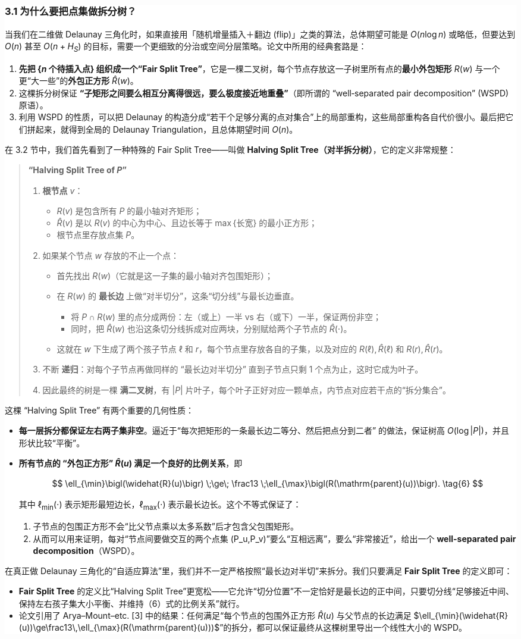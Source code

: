 ### 3.1 为什么要把点集做拆分树？

当我们在二维做 Delaunay 三角化时，如果直接用「随机增量插入＋翻边 (flip)」之类的算法，总体期望可能是 $O(n\log n)$ 或略低，但要达到 $O(n)$ 甚至 $O(n + H_S)$ 的目标，需要一个更细致的分治或空间分层策略。论文中所用的经典套路是：

1. **先把 {$n$ 个待插入点} 组织成一个“Fair Split Tree”**，它是一棵二叉树，每个节点存放这一子树里所有点的**最小外包矩形** $R(w)$ 与一个更“大一些”的**外包正方形** $\widehat{R}(w)$。
2. 这棵拆分树保证 **“子矩形之间要么相互分离得很远，要么极度接近地重叠”**（即所谓的 “well‐separated pair decomposition” (WSPD) 原语）。
3. 利用 WSPD 的性质，可以把 Delaunay 的构造分成“若干个足够分离的点对集合”上的局部重构，这些局部重构各自代价很小。最后把它们拼起来，就得到全局的 Delaunay Triangulation，且总体期望时间 $O(n)$。

在 3.2 节中，我们首先看到了一种特殊的 Fair Split Tree——叫做 **Halving Split Tree（对半拆分树）**，它的定义非常规整：

> **“Halving Split Tree of $P$”**
>
> 1. **根节点** $v$：
>
>    * $R(v)$ 是包含所有 $P$ 的最小轴对齐矩形；
>    * $\widehat{R}(v)$ 是以 $R(v)$ 的中心为中心、且边长等于 $\max\{\text{长宽}\}$ 的最小正方形；
>    * 根节点里存放点集 $P$。
> 2. 如果某个节点 $w$ 存放的不止一个点：
>
>    * 首先找出 $R(w)$（它就是这一子集的最小轴对齐包围矩形）；
>    * 在 $R(w)$ 的 **最长边** 上做“对半切分”，这条“切分线”与最长边垂直。
>
>      * 将 $P\cap R(w)$ 里的点分成两份：左（或上）一半 vs 右（或下）一半，保证两份非空；
>      * 同时，把 $\widehat{R}(w)$ 也沿这条切分线拆成对应两块，分别赋给两个子节点的 $\widehat{R}(\cdot)$。
>    * 这就在 $w$ 下生成了两个孩子节点 $\ell$ 和 $r$，每个节点里存放各自的子集，以及对应的 $R(\ell), \widehat{R}(\ell)$ 和 $R(r), \widehat{R}(r)$。
> 3. 不断 **递归**：对每个子节点再做同样的 “最长边对半切分” 直到子节点只剩 1 个点为止，这时它成为叶子。
> 4. 因此最终的树是一棵 **满二叉树**，有 $|P|$ 片叶子，每个叶子正好对应一颗单点，内节点对应若干点的“拆分集合”。

这棵 “Halving Split Tree” 有两个重要的几何性质：

* **每一层拆分都保证左右两子集非空**。逼近于“每次把矩形的一条最长边二等分、然后把点分到二者” 的做法，保证树高 $O(\log |P|)$，并且形状比较“平衡”。
* **所有节点的 “外包正方形” $\widehat{R}(u)$ 满足一个良好的比例关系**，即

  $$
    \ell_{\min}\bigl(\widehat{R}(u)\bigr) \;\ge\; \frac13 \;\ell_{\max}\bigl(R(\mathrm{parent}(u))\bigr).
    \tag{6}
  $$

  其中 $\ell_{\min}(\cdot)$ 表示矩形最短边长，$\ell_{\max}(\cdot)$ 表示最长边长。这个不等式保证了：

  1. 子节点的包围正方形不会“比父节点乘以太多系数”后才包含父包围矩形。
  2. 从而可以用来证明，每对“节点间要做交互的两个点集 (P\_u,P\_v)”要么“互相远离”，要么“非常接近”，给出一个 **well-separated pair decomposition**（WSPD）。

在真正做 Delaunay 三角化的“自适应算法”里，我们并不一定严格按照“最长边对半切”来拆分。我们只要满足 **Fair Split Tree** 的定义即可：

* **Fair Split Tree** 的定义比“Halving Split Tree”更宽松——它允许“切分位置”不一定恰好是最长边的正中间，只要切分线“足够接近中间、保持左右孩子集大小平衡、并维持（6）式的比例关系”就行。
* 论文引用了 Arya–Mount–etc. \[3] 中的结果：任何满足“每个节点的包围外正方形 $\widehat{R}(u)$ 与父节点的长边满足 $\ell_{\min}(\widehat{R}(u))\ge\frac13\,\ell_{\max}(R(\mathrm{parent}(u)))$”的拆分，都可以保证最终从这棵树里导出一个线性大小的 WSPD。
